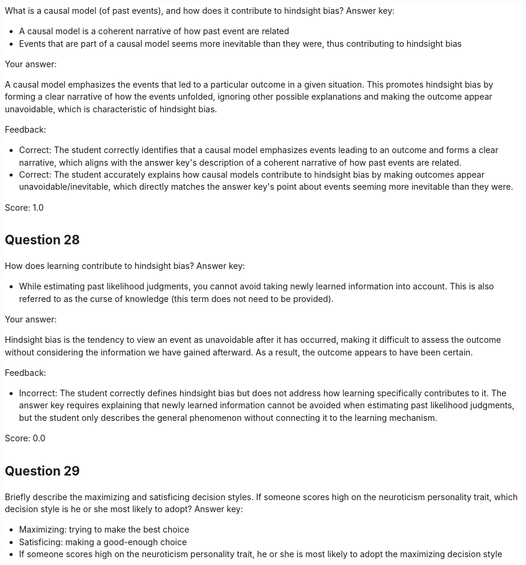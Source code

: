 What is a causal model (of past events), and how does it contribute to hindsight bias?
Answer key:

- A causal model is a coherent narrative of how past event are related
- Events that are part of a causal model seems more inevitable than they were, thus contributing to hindsight bias

Your answer:

A causal model emphasizes the events that led to a particular outcome in a given situation. This promotes hindsight bias by forming a clear narrative of how the events unfolded, ignoring other possible explanations and making the outcome appear unavoidable, which is characteristic of hindsight bias.

Feedback:

- Correct: The student correctly identifies that a causal model emphasizes events leading to an outcome and forms a clear narrative, which aligns with the answer key's description of a coherent narrative of how past events are related.
- Correct: The student accurately explains how causal models contribute to hindsight bias by making outcomes appear unavoidable/inevitable, which directly matches the answer key's point about events seeming more inevitable than they were.

Score: 1.0

## Question 28
            
How does learning contribute to hindsight bias?
Answer key:

- While estimating past likelihood judgments, you cannot avoid taking newly learned information into account. This is also referred to as the curse of knowledge (this term does not need to be provided).

Your answer:

Hindsight bias is the tendency to view an event as unavoidable after it has occurred, making it difficult to assess the outcome without considering the information we have gained afterward. As a result, the outcome appears to have been certain.

Feedback:

- Incorrect: The student correctly defines hindsight bias but does not address how learning specifically contributes to it. The answer key requires explaining that newly learned information cannot be avoided when estimating past likelihood judgments, but the student only describes the general phenomenon without connecting it to the learning mechanism.

Score: 0.0

## Question 29
            
Briefly describe the maximizing and satisficing decision styles. If someone scores high on the neuroticism personality trait, which decision style is he or she most likely to adopt?
Answer key:

- Maximizing: trying to make the best choice
- Satisficing: making a good-enough choice
- If someone scores high on the neuroticism personality trait, he or she is most likely to adopt the maximizing decision style
